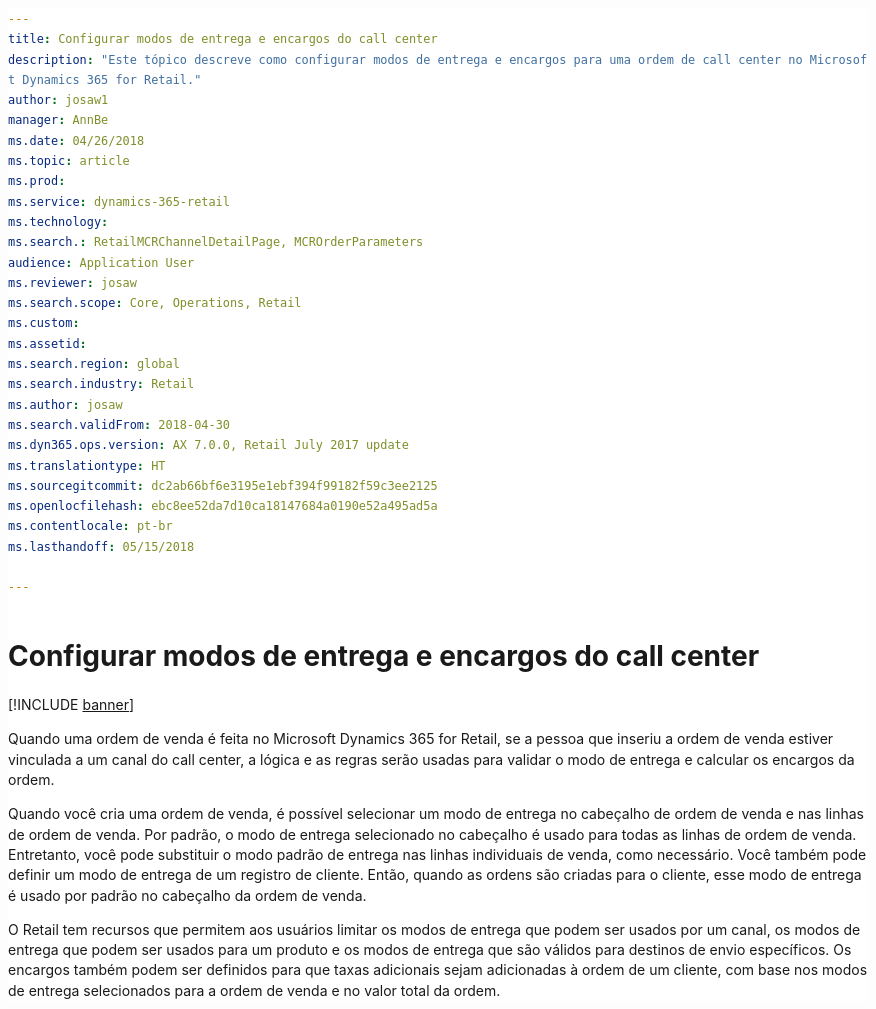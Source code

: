 ```yaml
---
title: Configurar modos de entrega e encargos do call center
description: "Este tópico descreve como configurar modos de entrega e encargos para uma ordem de call center no Microsoft Dynamics 365 for Retail."
author: josaw1
manager: AnnBe
ms.date: 04/26/2018
ms.topic: article
ms.prod: 
ms.service: dynamics-365-retail
ms.technology: 
ms.search.: RetailMCRChannelDetailPage, MCROrderParameters
audience: Application User
ms.reviewer: josaw
ms.search.scope: Core, Operations, Retail
ms.custom: 
ms.assetid: 
ms.search.region: global
ms.search.industry: Retail
ms.author: josaw
ms.search.validFrom: 2018-04-30
ms.dyn365.ops.version: AX 7.0.0, Retail July 2017 update
ms.translationtype: HT
ms.sourcegitcommit: dc2ab66bf6e3195e1ebf394f99182f59c3ee2125
ms.openlocfilehash: ebc8ee52da7d10ca18147684a0190e52a495ad5a
ms.contentlocale: pt-br
ms.lasthandoff: 05/15/2018

---
```


# <a name="configure-call-center-delivery-modes-and-charges"></a>Configurar modos de entrega e encargos do call center

[!INCLUDE [banner](includes/banner.md)]

Quando uma ordem de venda é feita no Microsoft Dynamics 365 for Retail, se a pessoa que inseriu a ordem de venda estiver vinculada a um canal do call center, a lógica e as regras serão usadas para validar o modo de entrega e calcular os encargos da ordem.

Quando você cria uma ordem de venda, é possível selecionar um modo de entrega no cabeçalho de ordem de venda e nas linhas de ordem de venda. Por padrão, o modo de entrega selecionado no cabeçalho é usado para todas as linhas de ordem de venda. Entretanto, você pode substituir o modo padrão de entrega nas linhas individuais de venda, como necessário. Você também pode definir um modo de entrega de um registro de cliente. Então, quando as ordens são criadas para o cliente, esse modo de entrega é usado por padrão no cabeçalho da ordem de venda.

O Retail tem recursos que permitem aos usuários limitar os modos de entrega que podem ser usados por um canal, os modos de entrega que podem ser usados para um produto e os modos de entrega que são válidos para destinos de envio específicos. Os encargos também podem ser definidos para que taxas adicionais sejam adicionadas à ordem de um cliente, com base nos modos de entrega selecionados para a ordem de venda e no valor total da ordem.
